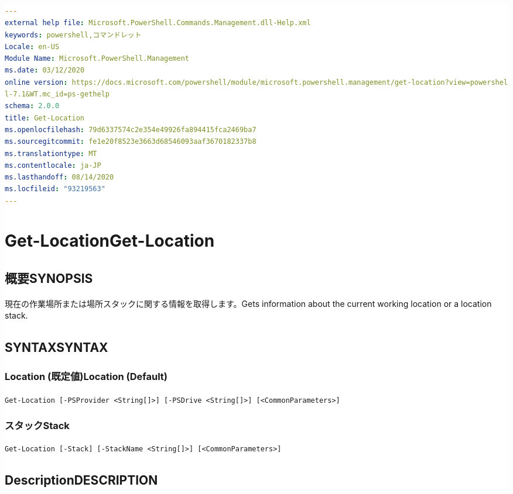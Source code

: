 ```yaml
---
external help file: Microsoft.PowerShell.Commands.Management.dll-Help.xml
keywords: powershell,コマンドレット
Locale: en-US
Module Name: Microsoft.PowerShell.Management
ms.date: 03/12/2020
online version: https://docs.microsoft.com/powershell/module/microsoft.powershell.management/get-location?view=powershell-7.1&WT.mc_id=ps-gethelp
schema: 2.0.0
title: Get-Location
ms.openlocfilehash: 79d6337574c2e354e49926fa894415fca2469ba7
ms.sourcegitcommit: fe1e20f8523e3663d68546093aaf3670182337b8
ms.translationtype: MT
ms.contentlocale: ja-JP
ms.lasthandoff: 08/14/2020
ms.locfileid: "93219563"
---
```

# <span data-ttu-id="86fee-103">Get-Location</span><span class="sxs-lookup"><span data-stu-id="86fee-103">Get-Location</span></span>

## <span data-ttu-id="86fee-104">概要</span><span class="sxs-lookup"><span data-stu-id="86fee-104">SYNOPSIS</span></span>
<span data-ttu-id="86fee-105">現在の作業場所または場所スタックに関する情報を取得します。</span><span class="sxs-lookup"><span data-stu-id="86fee-105">Gets information about the current working location or a location stack.</span></span>

## <span data-ttu-id="86fee-106">SYNTAX</span><span class="sxs-lookup"><span data-stu-id="86fee-106">SYNTAX</span></span>

### <span data-ttu-id="86fee-107">Location (既定値)</span><span class="sxs-lookup"><span data-stu-id="86fee-107">Location (Default)</span></span>

```
Get-Location [-PSProvider <String[]>] [-PSDrive <String[]>] [<CommonParameters>]
```

### <span data-ttu-id="86fee-108">スタック</span><span class="sxs-lookup"><span data-stu-id="86fee-108">Stack</span></span>

```
Get-Location [-Stack] [-StackName <String[]>] [<CommonParameters>]
```

## <span data-ttu-id="86fee-109">Description</span><span class="sxs-lookup"><span data-stu-id="86fee-109">DESCRIPTION</span></span>
